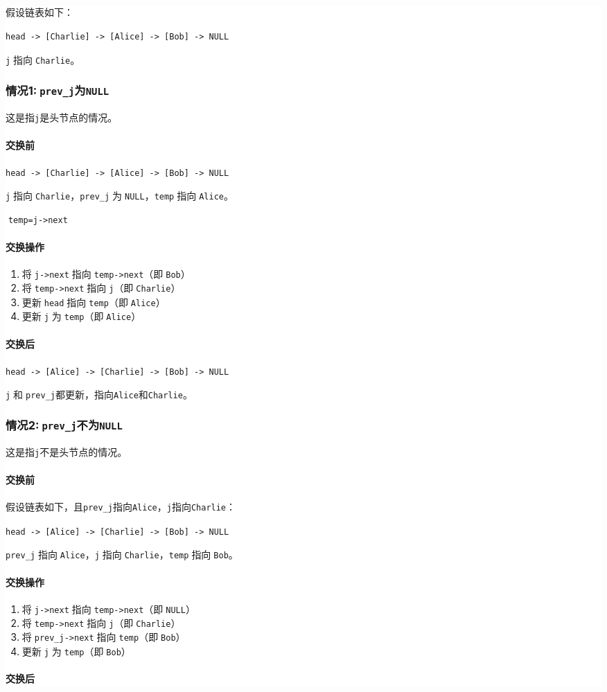 假设链表如下：

```
head -> [Charlie] -> [Alice] -> [Bob] -> NULL
```

`j` 指向 `Charlie`。

### 情况1: `prev_j`为`NULL`

这是指`j`是头节点的情况。

#### 交换前

```
head -> [Charlie] -> [Alice] -> [Bob] -> NULL
```

`j` 指向 `Charlie`，`prev_j` 为 `NULL`，`temp` 指向 `Alice`。

​                                                               `temp=j->next`

#### 交换操作

1. 将 `j->next` 指向 `temp->next`（即 `Bob`）
2. 将 `temp->next` 指向 `j`（即 `Charlie`）
3. 更新 `head` 指向 `temp`（即 `Alice`）
4. 更新 `j` 为 `temp`（即 `Alice`）

#### 交换后

```
head -> [Alice] -> [Charlie] -> [Bob] -> NULL
```

`j` 和 `prev_j`都更新，指向`Alice`和`Charlie`。

### 情况2: `prev_j`不为`NULL`

这是指`j`不是头节点的情况。

#### 交换前

假设链表如下，且`prev_j`指向`Alice`，`j`指向`Charlie`：

```
head -> [Alice] -> [Charlie] -> [Bob] -> NULL
```

`prev_j` 指向 `Alice`，`j` 指向 `Charlie`，`temp` 指向 `Bob`。

#### 交换操作

1. 将 `j->next` 指向 `temp->next`（即 `NULL`）
2. 将 `temp->next` 指向 `j`（即 `Charlie`）
3. 将 `prev_j->next` 指向 `temp`（即 `Bob`）
4. 更新 `j` 为 `temp`（即 `Bob`）

#### 交换后
